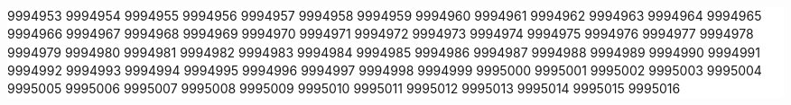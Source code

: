 9994953
9994954
9994955
9994956
9994957
9994958
9994959
9994960
9994961
9994962
9994963
9994964
9994965
9994966
9994967
9994968
9994969
9994970
9994971
9994972
9994973
9994974
9994975
9994976
9994977
9994978
9994979
9994980
9994981
9994982
9994983
9994984
9994985
9994986
9994987
9994988
9994989
9994990
9994991
9994992
9994993
9994994
9994995
9994996
9994997
9994998
9994999
9995000
9995001
9995002
9995003
9995004
9995005
9995006
9995007
9995008
9995009
9995010
9995011
9995012
9995013
9995014
9995015
9995016